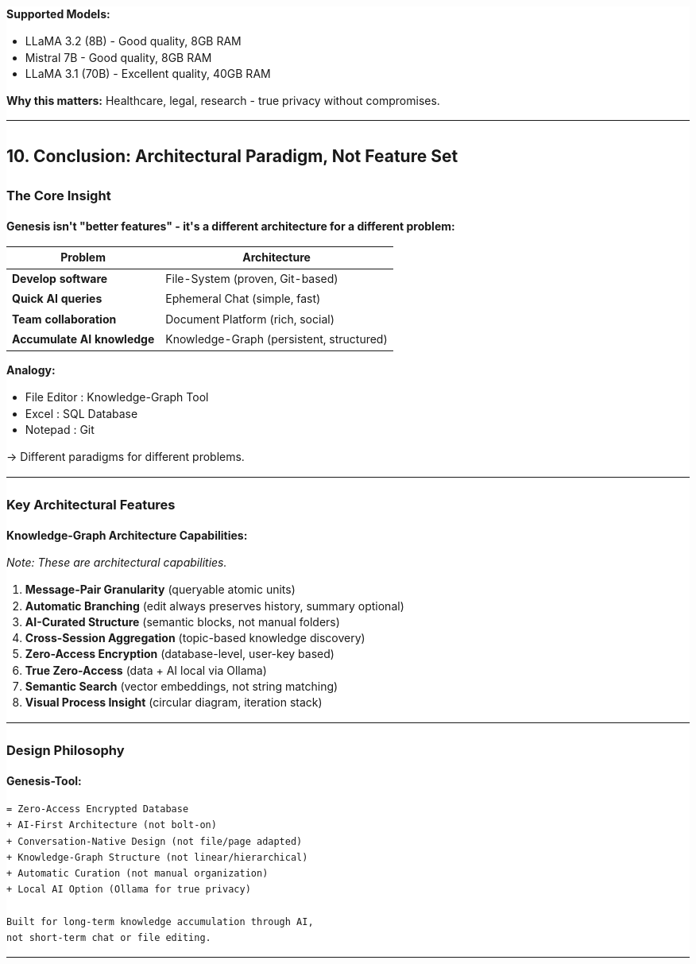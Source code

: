 **Supported Models:**
- LLaMA 3.2 (8B) - Good quality, 8GB RAM
- Mistral 7B - Good quality, 8GB RAM
- LLaMA 3.1 (70B) - Excellent quality, 40GB RAM

**Why this matters:** Healthcare, legal, research - true privacy without compromises.

---

## 10. Conclusion: Architectural Paradigm, Not Feature Set

### The Core Insight

**Genesis isn't "better features" - it's a different architecture for a different problem:**

| Problem                     | Architecture                             |
|-----------------------------|------------------------------------------|
| **Develop software**        | File-System (proven, Git-based)          |
| **Quick AI queries**        | Ephemeral Chat (simple, fast)            |
| **Team collaboration**      | Document Platform (rich, social)         |
| **Accumulate AI knowledge** | Knowledge-Graph (persistent, structured) |

**Analogy:**
- File Editor : Knowledge-Graph Tool
- Excel : SQL Database
- Notepad : Git

→ Different paradigms for different problems.

---

### Key Architectural Features

**Knowledge-Graph Architecture Capabilities:**

*Note: These are architectural capabilities.*

1. **Message-Pair Granularity** (queryable atomic units)
2. **Automatic Branching** (edit always preserves history, summary optional)
3. **AI-Curated Structure** (semantic blocks, not manual folders)
4. **Cross-Session Aggregation** (topic-based knowledge discovery)
5. **Zero-Access Encryption** (database-level, user-key based)
6. **True Zero-Access** (data + AI local via Ollama)
7. **Semantic Search** (vector embeddings, not string matching)
8. **Visual Process Insight** (circular diagram, iteration stack)

---

### Design Philosophy

**Genesis-Tool:**
```
= Zero-Access Encrypted Database
+ AI-First Architecture (not bolt-on)
+ Conversation-Native Design (not file/page adapted)
+ Knowledge-Graph Structure (not linear/hierarchical)
+ Automatic Curation (not manual organization)
+ Local AI Option (Ollama for true privacy)

Built for long-term knowledge accumulation through AI,
not short-term chat or file editing.
```

---